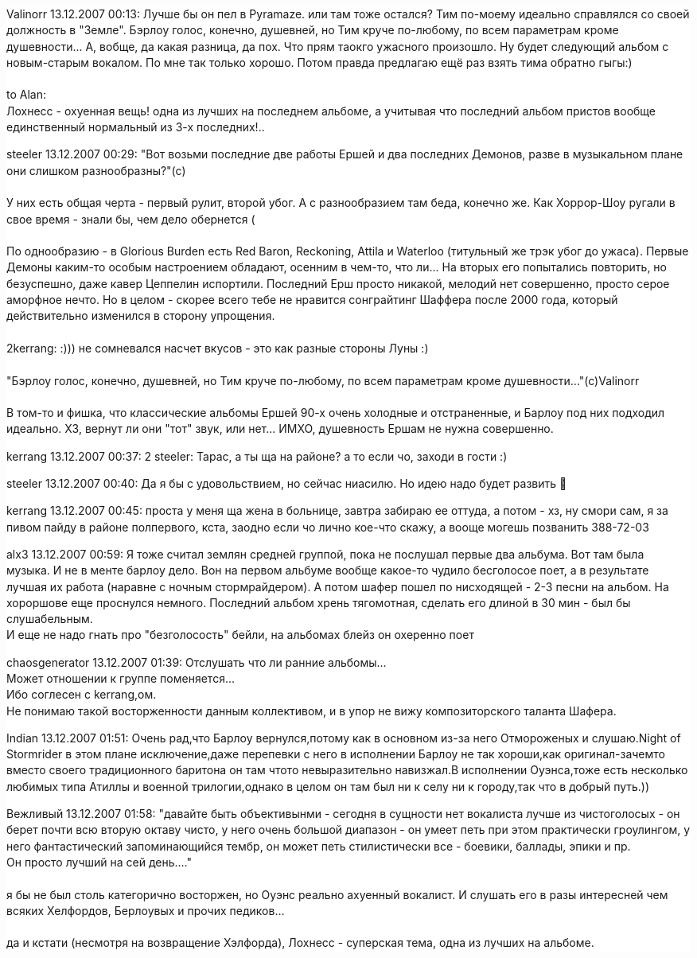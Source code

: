 Valinorr 13.12.2007 00:13:
Лучше бы он пел в Pyramaze. или там тоже остался? Тим по-моему идеально справлялся со своей должность в "Земле". Бэрлоу голос, конечно, душевней, но Тим круче по-любому, по всем параметрам кроме душевности... А, вобще, да какая разница, да пох. Что прям таокго ужасного произошло. Ну будет следующий альбом с новым-старым вокалом. По мне так только хорошо. Потом правда предлагаю ещё раз взять тима обратно гыгы:)<BR><BR>to Alan:<BR>Лохнесс - охуенная вещь! одна из лучших на последнем альбоме, а учитывая что последний альбом пристов вообще единственный нормальный из 3-х последних!..

steeler 13.12.2007 00:29:
"Вот возьми последние две работы Ершей и два последних Демонов, разве в музыкальном плане они слишком разнообразны?"(с)<BR><BR>У них есть общая черта - первый рулит, второй убог. А с разнообразием там беда, конечно же. Как Хоррор-Шоу ругали в свое время - знали бы, чем дело обернется (<BR><BR>По однообразию - в Glorious Burden есть Red Baron, Reckoning, Attila и Waterloo (титульный же трэк убог до ужаса). Первые Демоны каким-то особым настроением обладают, осенним в чем-то, что ли... На вторых его попытались повторить, но безуспешно, даже кавер Цеппелин испортили. Последний Ерш просто никакой, мелодий нет совершенно, просто серое аморфное нечто. Но в целом - скорее всего тебе не нравится сонграйтинг Шаффера после 2000 года, который действительно изменился в сторону упрощения.<BR><BR>2kerrang: :))) не сомневался насчет вкусов - это как разные стороны Луны :) <BR><BR>"Бэрлоу голос, конечно, душевней, но Тим круче по-любому, по всем параметрам кроме душевности..."(с)Valinorr<BR><BR>В том-то и фишка, что классические альбомы Ершей 90-х очень холодные и отстраненные, и Барлоу под них подходил идеально. ХЗ, вернут ли они "тот" звук, или нет... ИМХО, душевность Ершам не нужна совершенно.

kerrang 13.12.2007 00:37:
2 steeler: Тарас, а ты ща на районе? а то если чо, заходи в гости :)

steeler 13.12.2007 00:40:
Да я бы с удовольствием, но сейчас ниасилю. Но идею надо будет развить :beer:

kerrang 13.12.2007 00:45:
проста у меня ща жена в больнице, завтра забираю ее оттуда, а потом - хз, ну смори сам, я за пивом пайду в районе полпервого, кста, заодно если чо лично кое-что скажу, а вооще могешь позванить 388-72-03

alx3 13.12.2007 00:59:
Я тоже считал землян средней группой, пока не послушал первые два альбума. Вот там была музыка. И не в менте барлоу дело. Вон на первом альбуме вообще какое-то чудило бесголосое поет, а в результате лучшая их работа (наравне с ночным стормрайдером). А потом шафер пошел по нисходящей - 2-3 песни на альбом. На хороршове еще проснулся немного. Последний альбом хрень тягомотная, сделать его длиной в 30 мин - был бы слушабельным.<BR>И еще не надо гнать про "безголосость" бейли, на альбомах блейз он охеренно поет

chaosgenerator 13.12.2007 01:39:
Отслушать что ли ранние альбомы...<BR>Может отношении к группе поменяется...<BR>Ибо соглесен с kerrang,ом.<BR>Не понимаю такой восторженности данным коллективом, и в упор не вижу композиторского таланта Шафера. 

Indian 13.12.2007 01:51:
Очень рад,что Барлоу вернулся,потому как в основном из-за него Отмороженых и слушаю.Night of Stormrider в этом плане исключение,даже перепевки с него в исполнении Барлоу не так хороши,как оригинал-зачемто вместо своего традиционного баритона он там чтото невыразительно навизжал.В исполнении Оуэнса,тоже есть несколько любимых типа Атиллы и военной трилогии,однако в целом он там был ни к селу ни к городу,так что в добрый путь.))

Вежливый 13.12.2007 01:58:
"давайте быть объективынми - сегодня в сущности нет вокалиста лучше из чистоголосых - он берет почти всю вторую октаву чисто, у него очень большой диапазон - он умеет петь при этом практически гроулингом, у него фантастический запоминающийся тембр, он может петь стилистически все - боевики, баллады, эпики и пр.<BR>Он просто лучший на сей день...." <BR><BR>я бы не был столь категорично восторжен, но Оуэнс реально ахуенный вокалист. И слушать его в разы интересней чем всяких Хелфордов, Берлоувых и прочих педиков...<BR><BR>да и кстати (несмотря на возвращение Хэлфорда), Лохнесс - суперская тема, одна из лучших на альбоме. 
